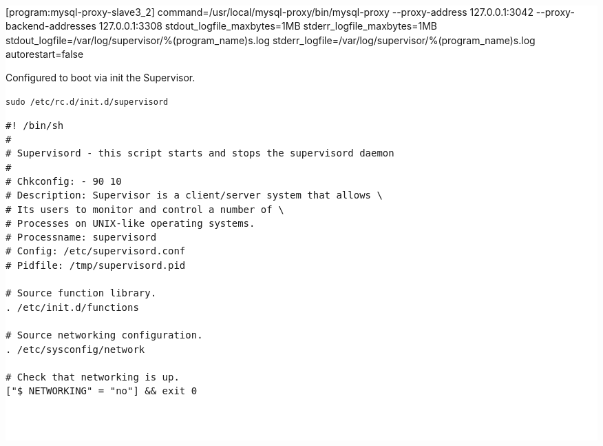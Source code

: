 [program:mysql-proxy-slave3_2]
command=/usr/local/mysql-proxy/bin/mysql-proxy --proxy-address 127.0.0.1:3042 --proxy-backend-addresses 127.0.0.1:3308
stdout_logfile_maxbytes=1MB
stderr_logfile_maxbytes=1MB
stdout_logfile=/var/log/supervisor/%(program_name)s.log
stderr_logfile=/var/log/supervisor/%(program_name)s.log
autorestart=false
</pre>


Configured to boot via init the Supervisor.

    sudo /etc/rc.d/init.d/supervisord

<pre>
#! /bin/sh
#
# Supervisord - this script starts and stops the supervisord daemon
#
# Chkconfig: - 90 10
# Description: Supervisor is a client/server system that allows \
# Its users to monitor and control a number of \
# Processes on UNIX-like operating systems.
# Processname: supervisord
# Config: /etc/supervisord.conf
# Pidfile: /tmp/supervisord.pid

# Source function library.
. /etc/init.d/functions

# Source networking configuration.
. /etc/sysconfig/network

# Check that networking is up.
["$ NETWORKING" = "no"] && exit 0

